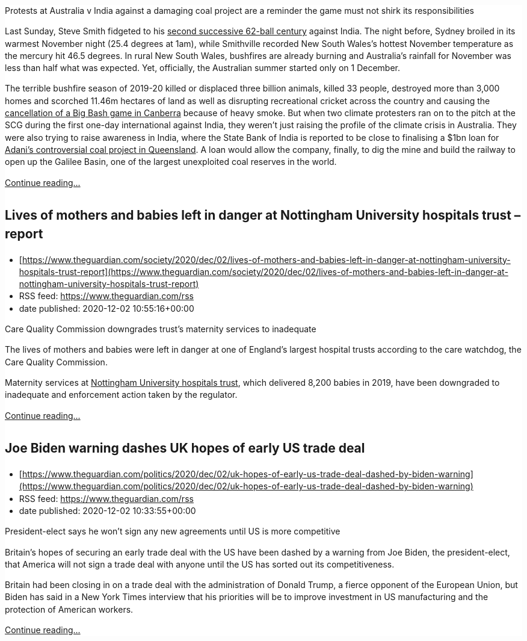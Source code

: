 <p>Protests at Australia v India against a damaging coal project are a reminder the game must not shirk its responsibilities</p><p>Last Sunday, Steve Smith fidgeted to his <a href="https://www.theguardian.com/sport/2020/nov/29/steve-smith-hits-another-62-ball-century-to-clinch-odi-series-win-over-india">second successive 62-ball century</a> against India. The night before, Sydney broiled in its warmest November night (25.4 degrees at 1am), while Smithville recorded New South Wales’s hottest November temperature as the mercury hit 46.5 degrees. In rural New South Wales, bushfires are already burning and Australia’s rainfall for November was less than half what was expected. Yet, officially, the Australian summer started only on 1 December.</p><p>The terrible bushfire season of 2019-20 killed or displaced three billion animals, killed 33 people, destroyed more than 3,000 homes and scorched 11.46m hectares of land as well as disrupting recreational cricket across the country and causing the <a href="https://www.theguardian.com/sport/2019/dec/21/callum-ferguson-fumes-as-heavy-smoke-in-canberra-forces-end-to-big-bash-clash">cancellation of a Big Bash game in Canberra</a> because of heavy smoke. But when two climate protesters ran on to the pitch at the SCG during the first one-day international against India, they weren’t just raising the profile of the climate crisis in Australia. They were also trying to raise awareness in India, where the State Bank of India is reported to be close to finalising a $1bn loan for <a href="https://www.theguardian.com/environment/2020/oct/01/queensland-strikes-royalties-deal-with-adani-coalmine-allowing-it-to-defer-payment">Adani’s controversial coal project in Queensland</a>. A loan would allow the company, finally, to dig the mine and build the railway to open up the Galilee Basin, one of the largest unexploited coal reserves in the world.</p> <a href="https://www.theguardian.com/sport/2020/dec/02/cricket-must-make-bold-climate-choices-in-post-covid-world">Continue reading...</a>

## Lives of mothers and babies left in danger at Nottingham University hospitals trust – report
 - [https://www.theguardian.com/society/2020/dec/02/lives-of-mothers-and-babies-left-in-danger-at-nottingham-university-hospitals-trust-report](https://www.theguardian.com/society/2020/dec/02/lives-of-mothers-and-babies-left-in-danger-at-nottingham-university-hospitals-trust-report)
 - RSS feed: https://www.theguardian.com/rss
 - date published: 2020-12-02 10:55:16+00:00

<p>Care Quality Commission downgrades trust’s maternity services to inadequate </p><p>The lives of mothers and babies were left in danger at one of England’s largest hospital trusts according to the care watchdog, the Care Quality Commission.</p><p>Maternity services at <a href="https://www.bbc.co.uk/news/uk-england-nottinghamshire-54452810">Nottingham University hospitals trust</a>, which delivered 8,200 babies in 2019, have been downgraded to inadequate and enforcement action taken by the regulator.</p> <a href="https://www.theguardian.com/society/2020/dec/02/lives-of-mothers-and-babies-left-in-danger-at-nottingham-university-hospitals-trust-report">Continue reading...</a>

## Joe Biden warning dashes UK hopes of early US trade deal
 - [https://www.theguardian.com/politics/2020/dec/02/uk-hopes-of-early-us-trade-deal-dashed-by-biden-warning](https://www.theguardian.com/politics/2020/dec/02/uk-hopes-of-early-us-trade-deal-dashed-by-biden-warning)
 - RSS feed: https://www.theguardian.com/rss
 - date published: 2020-12-02 10:33:55+00:00

<p>President-elect says he won’t sign any new agreements until US is more competitive</p><p>Britain’s hopes of securing an early trade deal with the US have been dashed by a warning from Joe Biden, the president-elect, that America will not sign a trade deal with anyone until the US has sorted out its competitiveness.</p><p>Britain had been closing in on a trade deal with the administration of Donald Trump, a fierce opponent of the European Union, but Biden has said in a New York Times interview that his priorities will be to improve investment in US manufacturing and the protection of American workers.</p> <a href="https://www.theguardian.com/politics/2020/dec/02/uk-hopes-of-early-us-trade-deal-dashed-by-biden-warning">Continue reading...</a>
